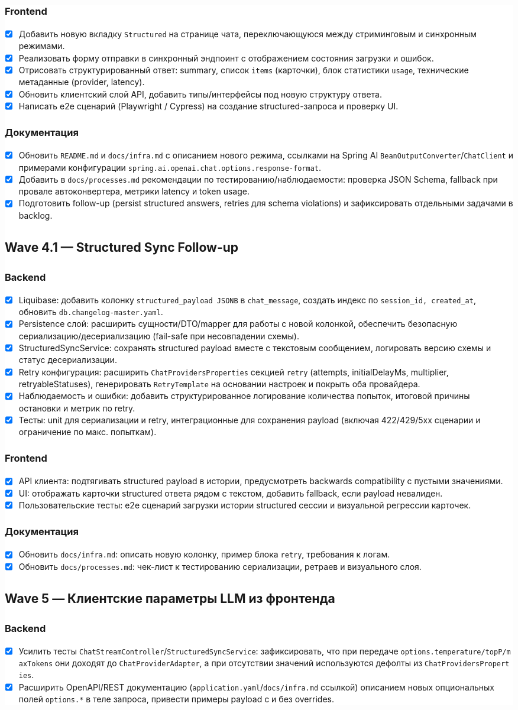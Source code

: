 ### Frontend
- [x] Добавить новую вкладку `Structured` на странице чата, переключающуюся между стриминговым и синхронным режимами.
- [x] Реализовать форму отправки в синхронный эндпоинт с отображением состояния загрузки и ошибок.
- [x] Отрисовать структурированный ответ: summary, список `items` (карточки), блок статистики `usage`, технические метаданные (provider, latency).
- [x] Обновить клиентский слой API, добавить типы/интерфейсы под новую структуру ответа.
- [x] Написать e2e сценарий (Playwright / Cypress) на создание structured-запроса и проверку UI.

### Документация
- [x] Обновить `README.md` и `docs/infra.md` с описанием нового режима, ссылками на Spring AI `BeanOutputConverter`/`ChatClient` и примерами конфигурации `spring.ai.openai.chat.options.response-format`.
- [x] Добавить в `docs/processes.md` рекомендации по тестированию/наблюдаемости: проверка JSON Schema, fallback при провале автоконвертера, метрики latency и token usage.
- [x] Подготовить follow-up (persist structured answers, retries для schema violations) и зафиксировать отдельными задачами в backlog.

## Wave 4.1 — Structured Sync Follow-up
### Backend
- [x] Liquibase: добавить колонку `structured_payload JSONB` в `chat_message`, создать индекс по `session_id, created_at`, обновить `db.changelog-master.yaml`.
- [x] Persistence слой: расширить сущности/DTO/mapper для работы с новой колонкой, обеспечить безопасную сериализацию/десериализацию (fail-safe при несовпадении схемы).
- [x] StructuredSyncService: сохранять structured payload вместе с текстовым сообщением, логировать версию схемы и статус десериализации.
- [x] Retry конфигурация: расширить `ChatProvidersProperties` секцией `retry` (attempts, initialDelayMs, multiplier, retryableStatuses), генерировать `RetryTemplate` на основании настроек и покрыть оба провайдера.
- [x] Наблюдаемость и ошибки: добавить структурированное логирование количества попыток, итоговой причины остановки и метрик по retry.
- [x] Тесты: unit для сериализации и retry, интеграционные для сохранения payload (включая 422/429/5xx сценарии и ограничение по макс. попыткам).

### Frontend
- [x] API клиента: подтягивать structured payload в истории, предусмотреть backwards compatibility с пустыми значениями.
- [x] UI: отображать карточки structured ответа рядом с текстом, добавить fallback, если payload невалиден.
- [x] Пользовательские тесты: e2e сценарий загрузки истории structured сессии и визуальной регрессии карточек.

### Документация
- [x] Обновить `docs/infra.md`: описать новую колонку, пример блока `retry`, требования к логам.
- [x] Обновить `docs/processes.md`: чек-лист к тестированию сериализации, ретраев и визуального слоя.

## Wave 5 — Клиентские параметры LLM из фронтенда
### Backend
- [x] Усилить тесты `ChatStreamController`/`StructuredSyncService`: зафиксировать, что при передаче `options.temperature/topP/maxTokens` они доходят до `ChatProviderAdapter`, а при отсутствии значений используются дефолты из `ChatProvidersProperties`.
- [x] Расширить OpenAPI/REST документацию (`application.yaml`/`docs/infra.md` ссылкой) описанием новых опциональных полей `options.*` в теле запроса, привести примеры payload с и без overrides.
